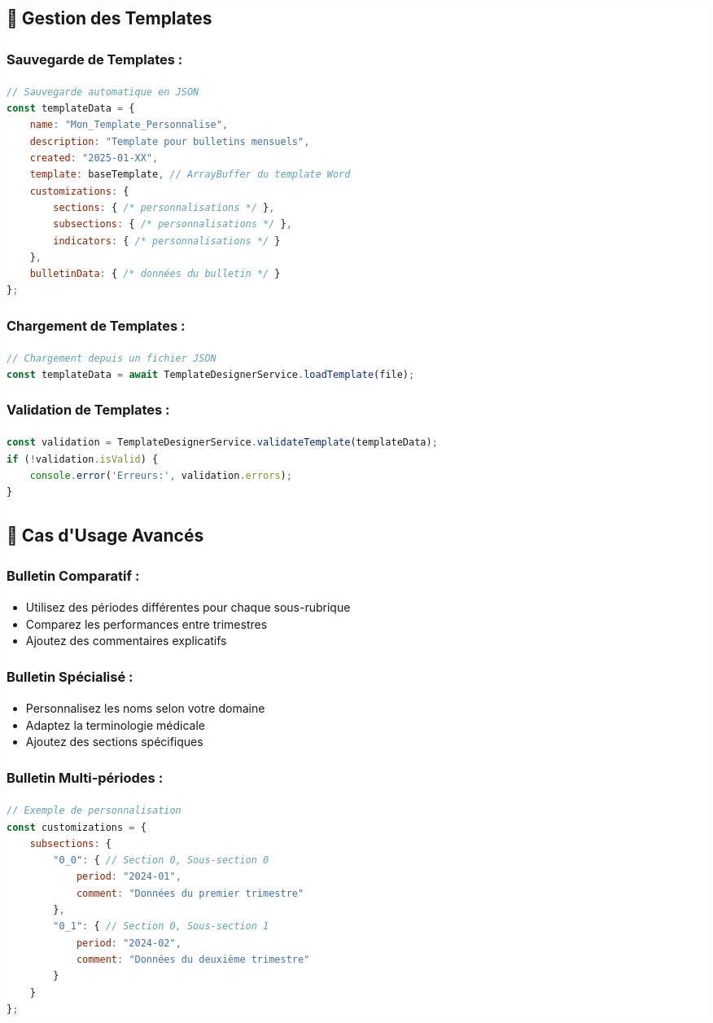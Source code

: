 ## 💾 **Gestion des Templates**

### **Sauvegarde de Templates :**
```javascript
// Sauvegarde automatique en JSON
const templateData = {
    name: "Mon_Template_Personnalise",
    description: "Template pour bulletins mensuels",
    created: "2025-01-XX",
    template: baseTemplate, // ArrayBuffer du template Word
    customizations: {
        sections: { /* personnalisations */ },
        subsections: { /* personnalisations */ },
        indicators: { /* personnalisations */ }
    },
    bulletinData: { /* données du bulletin */ }
};
```

### **Chargement de Templates :**
```javascript
// Chargement depuis un fichier JSON
const templateData = await TemplateDesignerService.loadTemplate(file);
```

### **Validation de Templates :**
```javascript
const validation = TemplateDesignerService.validateTemplate(templateData);
if (!validation.isValid) {
    console.error('Erreurs:', validation.errors);
}
```

## 🎯 **Cas d'Usage Avancés**

### **Bulletin Comparatif :**
- Utilisez des périodes différentes pour chaque sous-rubrique
- Comparez les performances entre trimestres
- Ajoutez des commentaires explicatifs

### **Bulletin Spécialisé :**
- Personnalisez les noms selon votre domaine
- Adaptez la terminologie médicale
- Ajoutez des sections spécifiques

### **Bulletin Multi-périodes :**
```javascript
// Exemple de personnalisation
const customizations = {
    subsections: {
        "0_0": { // Section 0, Sous-section 0
            period: "2024-01",
            comment: "Données du premier trimestre"
        },
        "0_1": { // Section 0, Sous-section 1
            period: "2024-02", 
            comment: "Données du deuxième trimestre"
        }
    }
};
```

